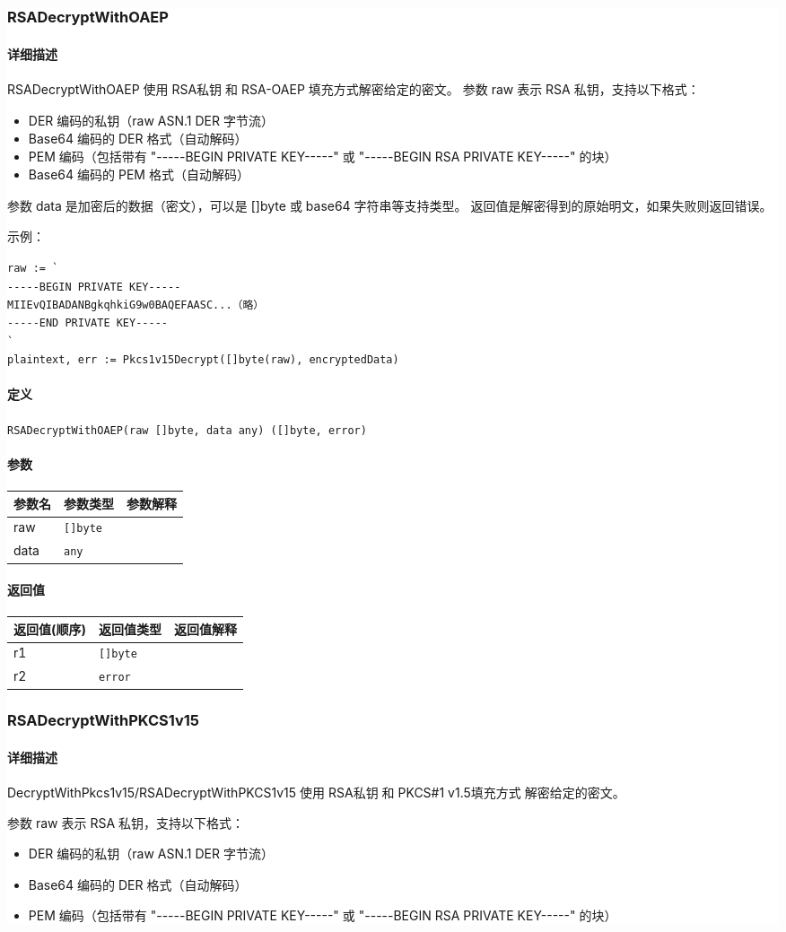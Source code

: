 
### RSADecryptWithOAEP

#### 详细描述
RSADecryptWithOAEP 使用 RSA私钥 和 RSA-OAEP 填充方式解密给定的密文。
参数 raw 表示 RSA 私钥，支持以下格式：
  - DER 编码的私钥（raw ASN.1 DER 字节流）
  - Base64 编码的 DER 格式（自动解码）
  - PEM 编码（包括带有 &#34;-----BEGIN PRIVATE KEY-----&#34; 或 &#34;-----BEGIN RSA PRIVATE KEY-----&#34; 的块）
  - Base64 编码的 PEM 格式（自动解码）

参数 data 是加密后的数据（密文），可以是 []byte 或 base64 字符串等支持类型。
返回值是解密得到的原始明文，如果失败则返回错误。

示例：

	raw := `
	-----BEGIN PRIVATE KEY-----
	MIIEvQIBADANBgkqhkiG9w0BAQEFAASC...（略）
	-----END PRIVATE KEY-----
	`
	plaintext, err := Pkcs1v15Decrypt([]byte(raw), encryptedData)


#### 定义

`RSADecryptWithOAEP(raw []byte, data any) ([]byte, error)`

#### 参数
|参数名|参数类型|参数解释|
|:-----------|:---------- |:-----------|
| raw | `[]byte` |   |
| data | `any` |   |

#### 返回值
|返回值(顺序)|返回值类型|返回值解释|
|:-----------|:---------- |:-----------|
| r1 | `[]byte` |   |
| r2 | `error` |   |


### RSADecryptWithPKCS1v15

#### 详细描述
DecryptWithPkcs1v15/RSADecryptWithPKCS1v15 使用 RSA私钥 和 PKCS#1 v1.5填充方式 解密给定的密文。

参数 raw 表示 RSA 私钥，支持以下格式：

  - DER 编码的私钥（raw ASN.1 DER 字节流）

  - Base64 编码的 DER 格式（自动解码）

  - PEM 编码（包括带有 &#34;-----BEGIN PRIVATE KEY-----&#34; 或 &#34;-----BEGIN RSA PRIVATE KEY-----&#34; 的块）
